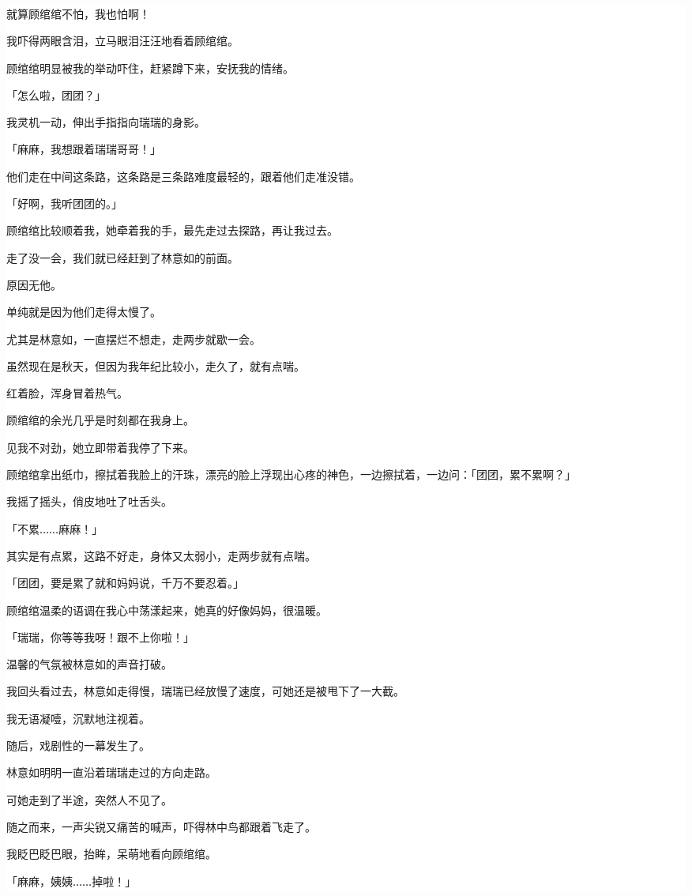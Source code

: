 就算顾绾绾不怕，我也怕啊！

我吓得两眼含泪，立马眼泪汪汪地看着顾绾绾。

顾绾绾明显被我的举动吓住，赶紧蹲下来，安抚我的情绪。

「怎么啦，团团？」

我灵机一动，伸出手指指向瑞瑞的身影。

「麻麻，我想跟着瑞瑞哥哥！」

他们走在中间这条路，这条路是三条路难度最轻的，跟着他们走准没错。

「好啊，我听团团的。」

顾绾绾比较顺着我，她牵着我的手，最先走过去探路，再让我过去。

走了没一会，我们就已经赶到了林意如的前面。

原因无他。

单纯就是因为他们走得太慢了。

尤其是林意如，一直摆烂不想走，走两步就歇一会。

虽然现在是秋天，但因为我年纪比较小，走久了，就有点喘。

红着脸，浑身冒着热气。

顾绾绾的余光几乎是时刻都在我身上。

见我不对劲，她立即带着我停了下来。

顾绾绾拿出纸巾，擦拭着我脸上的汗珠，漂亮的脸上浮现出心疼的神色，一边擦拭着，一边问：「团团，累不累啊？」

我摇了摇头，俏皮地吐了吐舌头。

「不累……麻麻！」

其实是有点累，这路不好走，身体又太弱小，走两步就有点喘。

「团团，要是累了就和妈妈说，千万不要忍着。」

顾绾绾温柔的语调在我心中荡漾起来，她真的好像妈妈，很温暖。

「瑞瑞，你等等我呀！跟不上你啦！」

温馨的气氛被林意如的声音打破。

我回头看过去，林意如走得慢，瑞瑞已经放慢了速度，可她还是被甩下了一大截。

我无语凝噎，沉默地注视着。

随后，戏剧性的一幕发生了。

林意如明明一直沿着瑞瑞走过的方向走路。

可她走到了半途，突然人不见了。

随之而来，一声尖锐又痛苦的喊声，吓得林中鸟都跟着飞走了。

我眨巴眨巴眼，抬眸，呆萌地看向顾绾绾。

「麻麻，姨姨……掉啦！」

